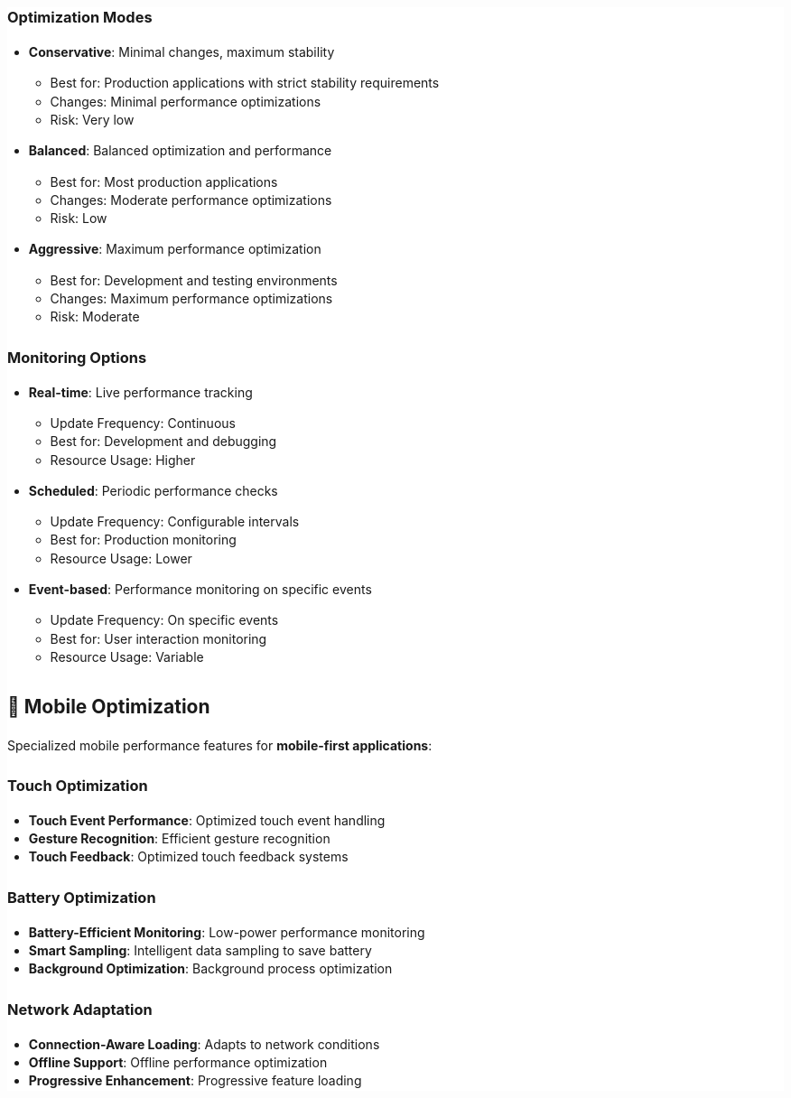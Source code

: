 ### **Optimization Modes**

- **Conservative**: Minimal changes, maximum stability
  - Best for: Production applications with strict stability requirements
  - Changes: Minimal performance optimizations
  - Risk: Very low

- **Balanced**: Balanced optimization and performance
  - Best for: Most production applications
  - Changes: Moderate performance optimizations
  - Risk: Low

- **Aggressive**: Maximum performance optimization
  - Best for: Development and testing environments
  - Changes: Maximum performance optimizations
  - Risk: Moderate

### **Monitoring Options**

- **Real-time**: Live performance tracking
  - Update Frequency: Continuous
  - Best for: Development and debugging
  - Resource Usage: Higher

- **Scheduled**: Periodic performance checks
  - Update Frequency: Configurable intervals
  - Best for: Production monitoring
  - Resource Usage: Lower

- **Event-based**: Performance monitoring on specific events
  - Update Frequency: On specific events
  - Best for: User interaction monitoring
  - Resource Usage: Variable

## 📱 **Mobile Optimization**

Specialized mobile performance features for **mobile-first applications**:

### **Touch Optimization**
- **Touch Event Performance**: Optimized touch event handling
- **Gesture Recognition**: Efficient gesture recognition
- **Touch Feedback**: Optimized touch feedback systems

### **Battery Optimization**
- **Battery-Efficient Monitoring**: Low-power performance monitoring
- **Smart Sampling**: Intelligent data sampling to save battery
- **Background Optimization**: Background process optimization

### **Network Adaptation**
- **Connection-Aware Loading**: Adapts to network conditions
- **Offline Support**: Offline performance optimization
- **Progressive Enhancement**: Progressive feature loading
